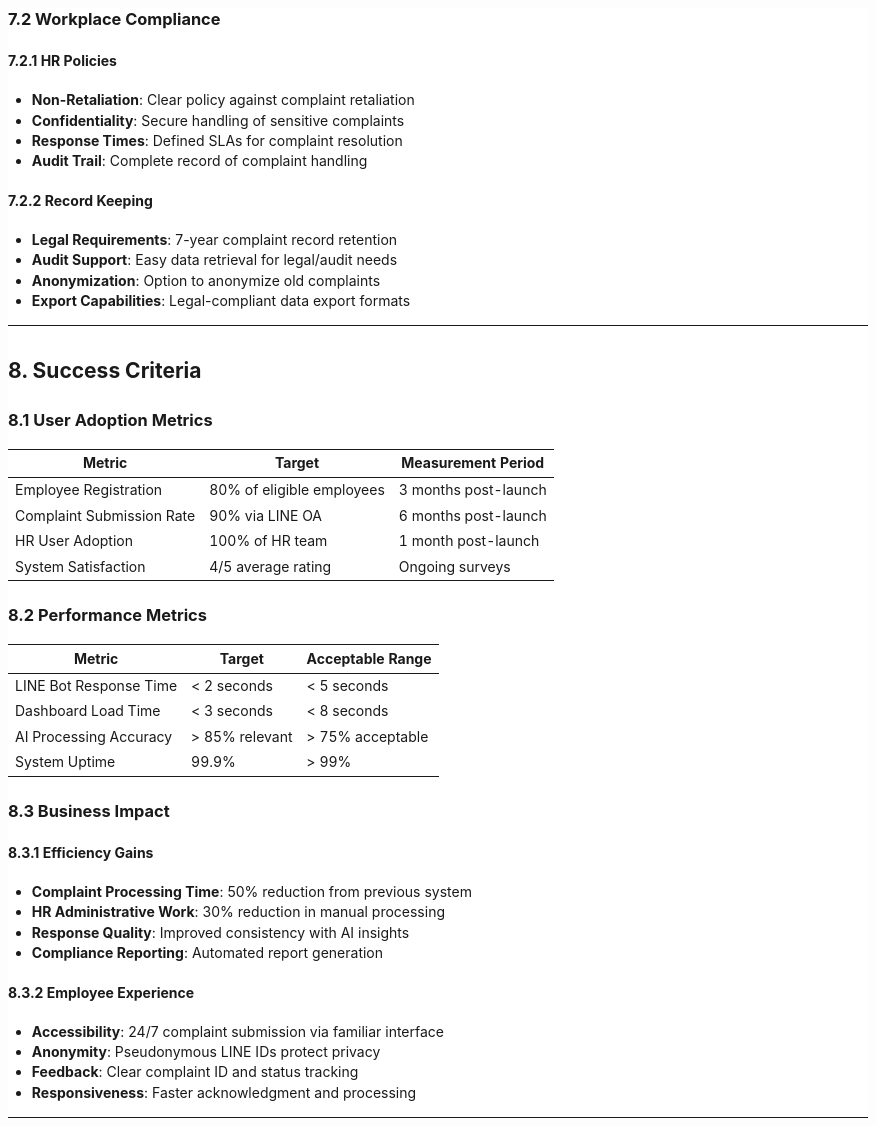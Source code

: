 ### 7.2 Workplace Compliance

#### 7.2.1 HR Policies
- **Non-Retaliation**: Clear policy against complaint retaliation
- **Confidentiality**: Secure handling of sensitive complaints
- **Response Times**: Defined SLAs for complaint resolution
- **Audit Trail**: Complete record of complaint handling

#### 7.2.2 Record Keeping
- **Legal Requirements**: 7-year complaint record retention
- **Audit Support**: Easy data retrieval for legal/audit needs
- **Anonymization**: Option to anonymize old complaints
- **Export Capabilities**: Legal-compliant data export formats

---

## 8. Success Criteria

### 8.1 User Adoption Metrics

| Metric | Target | Measurement Period |
|--------|--------|-------------------|
| Employee Registration | 80% of eligible employees | 3 months post-launch |
| Complaint Submission Rate | 90% via LINE OA | 6 months post-launch |
| HR User Adoption | 100% of HR team | 1 month post-launch |
| System Satisfaction | 4/5 average rating | Ongoing surveys |

### 8.2 Performance Metrics

| Metric | Target | Acceptable Range |
|--------|--------|-----------------|
| LINE Bot Response Time | < 2 seconds | < 5 seconds |
| Dashboard Load Time | < 3 seconds | < 8 seconds |
| AI Processing Accuracy | > 85% relevant | > 75% acceptable |
| System Uptime | 99.9% | > 99% |

### 8.3 Business Impact

#### 8.3.1 Efficiency Gains
- **Complaint Processing Time**: 50% reduction from previous system
- **HR Administrative Work**: 30% reduction in manual processing
- **Response Quality**: Improved consistency with AI insights
- **Compliance Reporting**: Automated report generation

#### 8.3.2 Employee Experience
- **Accessibility**: 24/7 complaint submission via familiar interface
- **Anonymity**: Pseudonymous LINE IDs protect privacy
- **Feedback**: Clear complaint ID and status tracking
- **Responsiveness**: Faster acknowledgment and processing

---